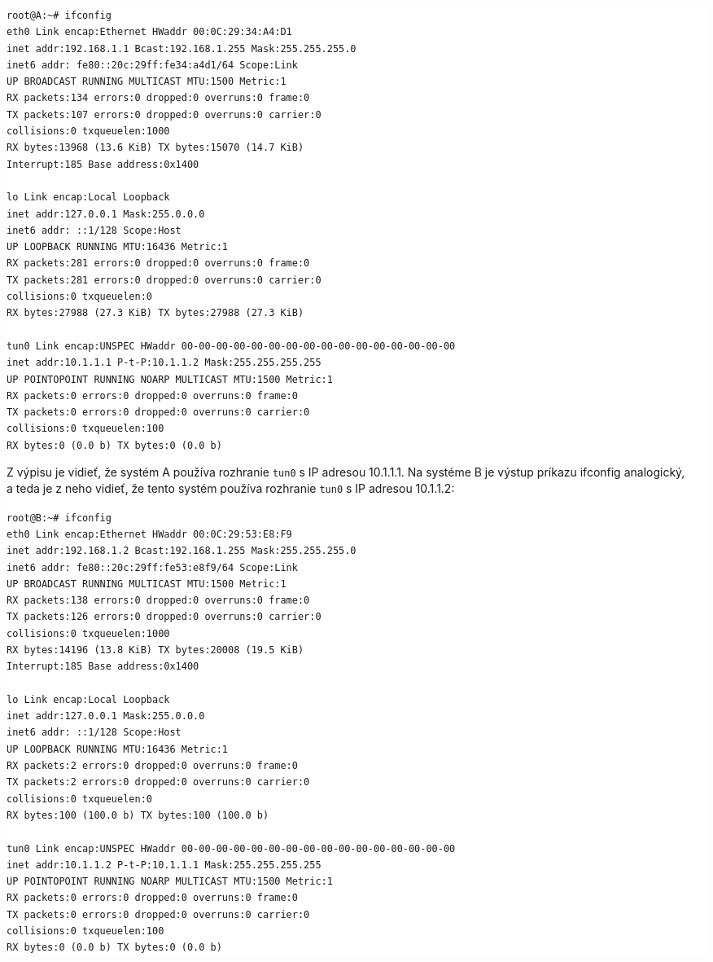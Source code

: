 ```
root@A:~# ifconfig
eth0 Link encap:Ethernet HWaddr 00:0C:29:34:A4:D1
inet addr:192.168.1.1 Bcast:192.168.1.255 Mask:255.255.255.0
inet6 addr: fe80::20c:29ff:fe34:a4d1/64 Scope:Link
UP BROADCAST RUNNING MULTICAST MTU:1500 Metric:1
RX packets:134 errors:0 dropped:0 overruns:0 frame:0
TX packets:107 errors:0 dropped:0 overruns:0 carrier:0
collisions:0 txqueuelen:1000
RX bytes:13968 (13.6 KiB) TX bytes:15070 (14.7 KiB)
Interrupt:185 Base address:0x1400

lo Link encap:Local Loopback
inet addr:127.0.0.1 Mask:255.0.0.0
inet6 addr: ::1/128 Scope:Host
UP LOOPBACK RUNNING MTU:16436 Metric:1
RX packets:281 errors:0 dropped:0 overruns:0 frame:0
TX packets:281 errors:0 dropped:0 overruns:0 carrier:0
collisions:0 txqueuelen:0
RX bytes:27988 (27.3 KiB) TX bytes:27988 (27.3 KiB)

tun0 Link encap:UNSPEC HWaddr 00-00-00-00-00-00-00-00-00-00-00-00-00-00-00-00
inet addr:10.1.1.1 P-t-P:10.1.1.2 Mask:255.255.255.255
UP POINTOPOINT RUNNING NOARP MULTICAST MTU:1500 Metric:1
RX packets:0 errors:0 dropped:0 overruns:0 frame:0
TX packets:0 errors:0 dropped:0 overruns:0 carrier:0
collisions:0 txqueuelen:100
RX bytes:0 (0.0 b) TX bytes:0 (0.0 b)
```

Z výpisu je vidieť, že systém A používa rozhranie `tun0` s IP adresou 10.1.1.1. 
Na systéme B je výstup príkazu ifconfig analogický, a teda je z neho vidieť, že tento systém používa rozhranie `tun0` s IP adresou 10.1.1.2:

```
root@B:~# ifconfig
eth0 Link encap:Ethernet HWaddr 00:0C:29:53:E8:F9
inet addr:192.168.1.2 Bcast:192.168.1.255 Mask:255.255.255.0
inet6 addr: fe80::20c:29ff:fe53:e8f9/64 Scope:Link
UP BROADCAST RUNNING MULTICAST MTU:1500 Metric:1
RX packets:138 errors:0 dropped:0 overruns:0 frame:0
TX packets:126 errors:0 dropped:0 overruns:0 carrier:0
collisions:0 txqueuelen:1000
RX bytes:14196 (13.8 KiB) TX bytes:20008 (19.5 KiB)
Interrupt:185 Base address:0x1400

lo Link encap:Local Loopback
inet addr:127.0.0.1 Mask:255.0.0.0
inet6 addr: ::1/128 Scope:Host
UP LOOPBACK RUNNING MTU:16436 Metric:1
RX packets:2 errors:0 dropped:0 overruns:0 frame:0
TX packets:2 errors:0 dropped:0 overruns:0 carrier:0
collisions:0 txqueuelen:0
RX bytes:100 (100.0 b) TX bytes:100 (100.0 b)

tun0 Link encap:UNSPEC HWaddr 00-00-00-00-00-00-00-00-00-00-00-00-00-00-00-00
inet addr:10.1.1.2 P-t-P:10.1.1.1 Mask:255.255.255.255
UP POINTOPOINT RUNNING NOARP MULTICAST MTU:1500 Metric:1
RX packets:0 errors:0 dropped:0 overruns:0 frame:0
TX packets:0 errors:0 dropped:0 overruns:0 carrier:0
collisions:0 txqueuelen:100
RX bytes:0 (0.0 b) TX bytes:0 (0.0 b)
```

